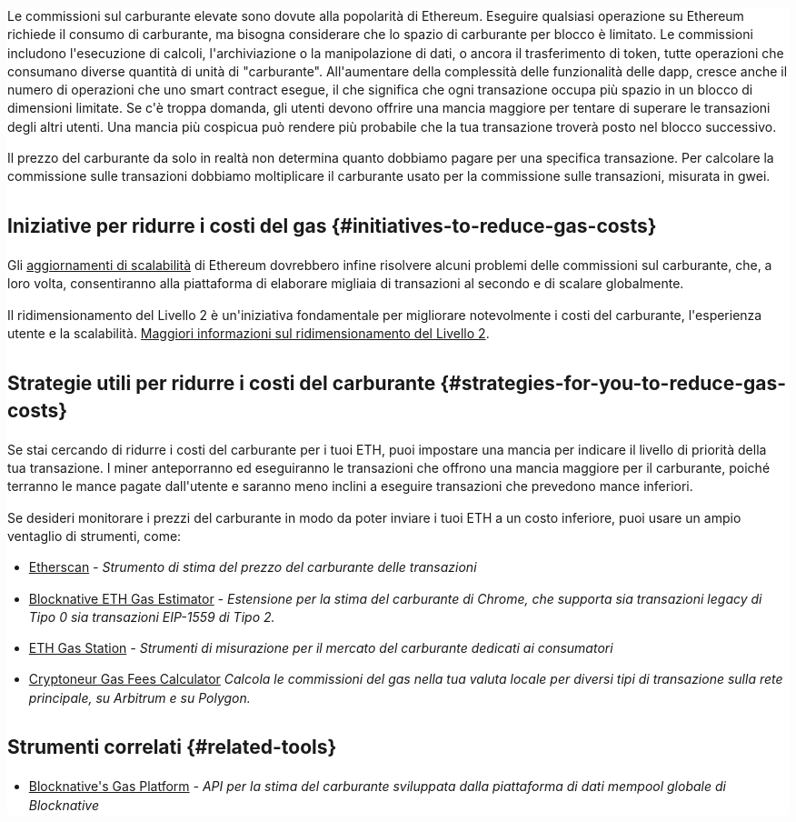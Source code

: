 Le commissioni sul carburante elevate sono dovute alla popolarità di Ethereum. Eseguire qualsiasi operazione su Ethereum richiede il consumo di carburante, ma bisogna considerare che lo spazio di carburante per blocco è limitato. Le commissioni includono l'esecuzione di calcoli, l'archiviazione o la manipolazione di dati, o ancora il trasferimento di token, tutte operazioni che consumano diverse quantità di unità di "carburante". All'aumentare della complessità delle funzionalità delle dapp, cresce anche il numero di operazioni che uno smart contract esegue, il che significa che ogni transazione occupa più spazio in un blocco di dimensioni limitate. Se c'è troppa domanda, gli utenti devono offrire una mancia maggiore per tentare di superare le transazioni degli altri utenti. Una mancia più cospicua può rendere più probabile che la tua transazione troverà posto nel blocco successivo.

Il prezzo del carburante da solo in realtà non determina quanto dobbiamo pagare per una specifica transazione. Per calcolare la commissione sulle transazioni dobbiamo moltiplicare il carburante usato per la commissione sulle transazioni, misurata in gwei.

## Iniziative per ridurre i costi del gas {#initiatives-to-reduce-gas-costs}

Gli [aggiornamenti di scalabilità](/upgrades/) di Ethereum dovrebbero infine risolvere alcuni problemi delle commissioni sul carburante, che, a loro volta, consentiranno alla piattaforma di elaborare migliaia di transazioni al secondo e di scalare globalmente.

Il ridimensionamento del Livello 2 è un'iniziativa fondamentale per migliorare notevolmente i costi del carburante, l'esperienza utente e la scalabilità. [Maggiori informazioni sul ridimensionamento del Livello 2](/developers/docs/scaling/#layer-2-scaling).

## Strategie utili per ridurre i costi del carburante {#strategies-for-you-to-reduce-gas-costs}

Se stai cercando di ridurre i costi del carburante per i tuoi ETH, puoi impostare una mancia per indicare il livello di priorità della tua transazione. I miner anteporranno ed eseguiranno le transazioni che offrono una mancia maggiore per il carburante, poiché terranno le mance pagate dall'utente e saranno meno inclini a eseguire transazioni che prevedono mance inferiori.

Se desideri monitorare i prezzi del carburante in modo da poter inviare i tuoi ETH a un costo inferiore, puoi usare un ampio ventaglio di strumenti, come:

- [Etherscan](https://etherscan.io/gastracker) _- Strumento di stima del prezzo del carburante delle transazioni_
- [Blocknative ETH Gas Estimator](https://chrome.google.com/webstore/detail/blocknative-eth-gas-estim/ablbagjepecncofimgjmdpnhnfjiecfm) _- Estensione per la stima del carburante di Chrome, che supporta sia transazioni legacy di Tipo 0 sia transazioni EIP-1559 di Tipo 2._

- [ETH Gas Station](https://ethgasstation.info/) _- Strumenti di misurazione per il mercato del carburante dedicati ai consumatori_
- [Cryptoneur Gas Fees Calculator](https://www.cryptoneur.xyz/gas-fees-calculator) _Calcola le commissioni del gas nella tua valuta locale per diversi tipi di transazione sulla rete principale, su Arbitrum e su Polygon._

## Strumenti correlati {#related-tools}

- [Blocknative's Gas Platform](https://www.blocknative.com/gas) _- API per la stima del carburante sviluppata dalla piattaforma di dati mempool globale di Blocknative_
